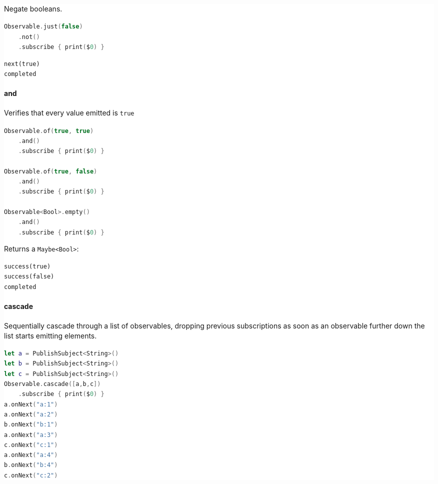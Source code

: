 Negate booleans.

```swift
Observable.just(false)
    .not()
    .subscribe { print($0) }
```

```
next(true)
completed
```

#### and

Verifies that every value emitted is `true`

```swift
Observable.of(true, true)
	.and()
	.subscribe { print($0) }

Observable.of(true, false)
	.and()
	.subscribe { print($0) }

Observable<Bool>.empty()
	.and()
	.subscribe { print($0) }
```

Returns a `Maybe<Bool>`:

```
success(true)
success(false)
completed
```

#### cascade

Sequentially cascade through a list of observables, dropping previous subscriptions as soon as an observable further down the list starts emitting elements.

```swift
let a = PublishSubject<String>()
let b = PublishSubject<String>()
let c = PublishSubject<String>()
Observable.cascade([a,b,c])
    .subscribe { print($0) }
a.onNext("a:1")
a.onNext("a:2")
b.onNext("b:1")
a.onNext("a:3")
c.onNext("c:1")
a.onNext("a:4")
b.onNext("b:4")
c.onNext("c:2")
```
